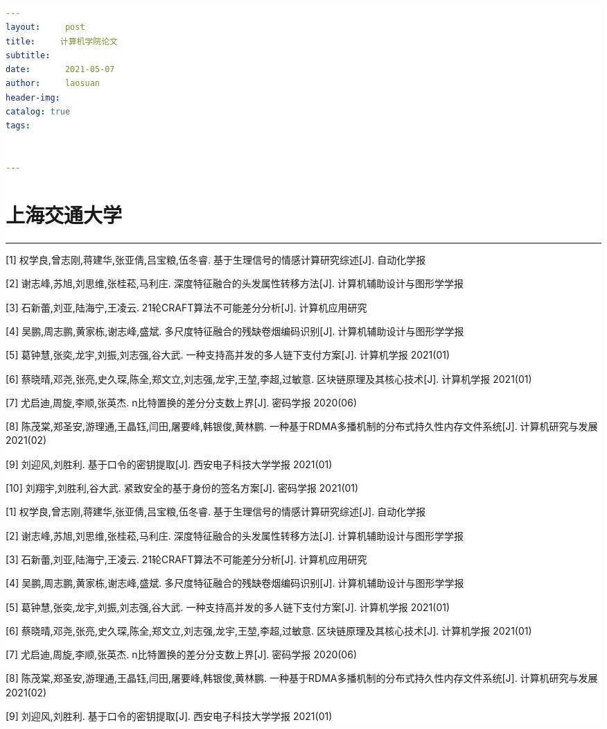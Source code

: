 ```yaml
---
layout:     post
title:     计算机学院论文
subtitle:   
date:       2021-05-07
author:     laosuan
header-img: 
catalog: true
tags:


---
```


 

# 上海交通大学

---



[1] 权学良,曾志刚,蒋建华,张亚倩,吕宝粮,伍冬睿. 基于生理信号的情感计算研究综述[J]. 自动化学报 

[2] 谢志峰,苏旭,刘思维,张桂菘,马利庄. 深度特征融合的头发属性转移方法[J]. 计算机辅助设计与图形学学报 

[3] 石新蕾,刘亚,陆海宁,王凌云. 21轮CRAFT算法不可能差分分析[J]. 计算机应用研究 

[4] 吴鹏,周志鹏,黄家栋,谢志峰,盛斌. 多尺度特征融合的残缺卷烟编码识别[J]. 计算机辅助设计与图形学学报 

[5] 葛钟慧,张奕,龙宇,刘振,刘志强,谷大武. 一种支持高并发的多人链下支付方案[J]. 计算机学报 2021(01)

[6] 蔡晓晴,邓尧,张亮,史久琛,陈全,郑文立,刘志强,龙宇,王堃,李超,过敏意. 区块链原理及其核心技术[J]. 计算机学报 2021(01)

[7] 尤启迪,周旋,李顺,张英杰. n比特置换的差分分支数上界[J]. 密码学报 2020(06)

[8] 陈茂棠,郑圣安,游理通,王晶钰,闫田,屠要峰,韩银俊,黄林鹏. 一种基于RDMA多播机制的分布式持久性内存文件系统[J]. 计算机研究与发展 2021(02)

[9] 刘迎风,刘胜利. 基于口令的密钥提取[J]. 西安电子科技大学学报 2021(01)

[10] 刘翔宇,刘胜利,谷大武. 紧致安全的基于身份的签名方案[J]. 密码学报 2021(01)

[1] 权学良,曾志刚,蒋建华,张亚倩,吕宝粮,伍冬睿. 基于生理信号的情感计算研究综述[J]. 自动化学报 

[2] 谢志峰,苏旭,刘思维,张桂菘,马利庄. 深度特征融合的头发属性转移方法[J]. 计算机辅助设计与图形学学报 

[3] 石新蕾,刘亚,陆海宁,王凌云. 21轮CRAFT算法不可能差分分析[J]. 计算机应用研究 

[4] 吴鹏,周志鹏,黄家栋,谢志峰,盛斌. 多尺度特征融合的残缺卷烟编码识别[J]. 计算机辅助设计与图形学学报 

[5] 葛钟慧,张奕,龙宇,刘振,刘志强,谷大武. 一种支持高并发的多人链下支付方案[J]. 计算机学报 2021(01)

[6] 蔡晓晴,邓尧,张亮,史久琛,陈全,郑文立,刘志强,龙宇,王堃,李超,过敏意. 区块链原理及其核心技术[J]. 计算机学报 2021(01)

[7] 尤启迪,周旋,李顺,张英杰. n比特置换的差分分支数上界[J]. 密码学报 2020(06)

[8] 陈茂棠,郑圣安,游理通,王晶钰,闫田,屠要峰,韩银俊,黄林鹏. 一种基于RDMA多播机制的分布式持久性内存文件系统[J]. 计算机研究与发展 2021(02)

[9] 刘迎风,刘胜利. 基于口令的密钥提取[J]. 西安电子科技大学学报 2021(01)
